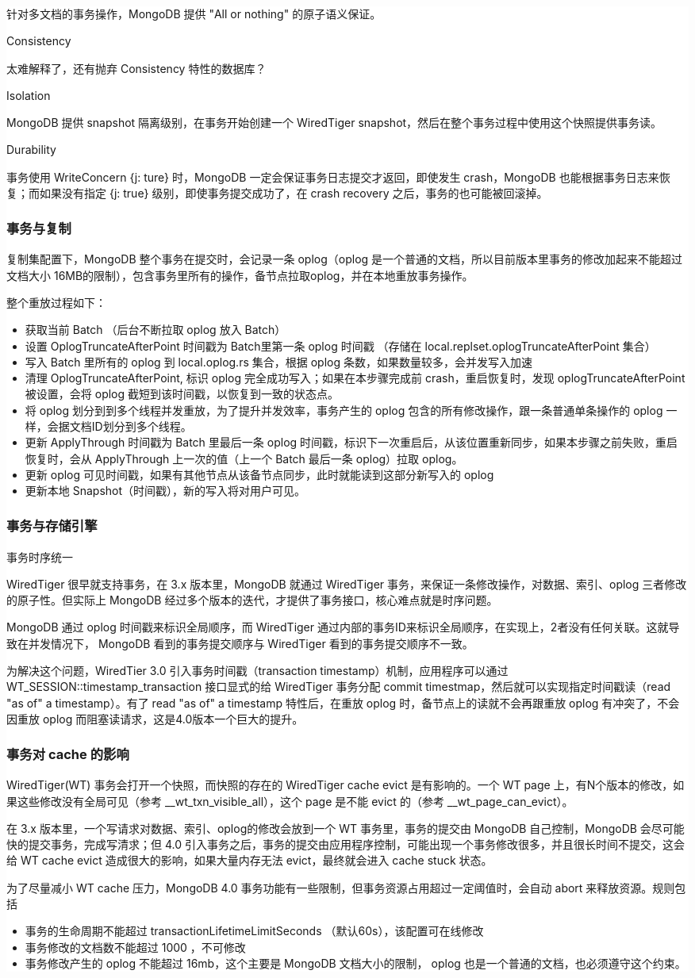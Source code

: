 针对多文档的事务操作，MongoDB 提供 "All or nothing" 的原子语义保证。

Consistency

太难解释了，还有抛弃 Consistency 特性的数据库？

Isolation

MongoDB 提供 snapshot 隔离级别，在事务开始创建一个 WiredTiger snapshot，然后在整个事务过程中使用这个快照提供事务读。

Durability

事务使用 WriteConcern {j: ture} 时，MongoDB 一定会保证事务日志提交才返回，即使发生 crash，MongoDB 也能根据事务日志来恢复；而如果没有指定 {j: true} 级别，即使事务提交成功了，在 crash recovery 之后，事务的也可能被回滚掉。

### 事务与复制
复制集配置下，MongoDB 整个事务在提交时，会记录一条 oplog（oplog 是一个普通的文档，所以目前版本里事务的修改加起来不能超过文档大小 16MB的限制），包含事务里所有的操作，备节点拉取oplog，并在本地重放事务操作。

整个重放过程如下：

- 获取当前 Batch （后台不断拉取 oplog 放入 Batch）
- 设置 OplogTruncateAfterPoint 时间戳为 Batch里第一条 oplog 时间戳 （存储在 local.replset.oplogTruncateAfterPoint 集合）
- 写入 Batch 里所有的 oplog 到 local.oplog.rs 集合，根据 oplog 条数，如果数量较多，会并发写入加速
- 清理 OplogTruncateAfterPoint, 标识 oplog 完全成功写入；如果在本步骤完成前 crash，重启恢复时，发现 oplogTruncateAfterPoint 被设置，会将 oplog 截短到该时间戳，以恢复到一致的状态点。
- 将 oplog 划分到到多个线程并发重放，为了提升并发效率，事务产生的 oplog 包含的所有修改操作，跟一条普通单条操作的 oplog 一样，会据文档ID划分到多个线程。
- 更新 ApplyThrough 时间戳为 Batch 里最后一条 oplog 时间戳，标识下一次重启后，从该位置重新同步，如果本步骤之前失败，重启恢复时，会从 ApplyThrough 上一次的值（上一个 Batch 最后一条 oplog）拉取 oplog。
- 更新 oplog 可见时间戳，如果有其他节点从该备节点同步，此时就能读到这部分新写入的 oplog
- 更新本地 Snapshot（时间戳），新的写入将对用户可见。

### 事务与存储引擎
事务时序统一

WiredTiger 很早就支持事务，在 3.x 版本里，MongoDB 就通过 WiredTiger 事务，来保证一条修改操作，对数据、索引、oplog 三者修改的原子性。但实际上 MongoDB 经过多个版本的迭代，才提供了事务接口，核心难点就是时序问题。

MongoDB 通过 oplog 时间戳来标识全局顺序，而 WiredTiger 通过内部的事务ID来标识全局顺序，在实现上，2者没有任何关联。这就导致在并发情况下， MongoDB 看到的事务提交顺序与 WiredTiger 看到的事务提交顺序不一致。

为解决这个问题，WiredTier 3.0 引入事务时间戳（transaction timestamp）机制，应用程序可以通过 WT_SESSION::timestamp_transaction 接口显式的给 WiredTiger 事务分配 commit timestmap，然后就可以实现指定时间戳读（read "as of" a timestamp）。有了 read "as of" a timestamp 特性后，在重放 oplog 时，备节点上的读就不会再跟重放 oplog 有冲突了，不会因重放 oplog 而阻塞读请求，这是4.0版本一个巨大的提升。

### 事务对 cache 的影响
WiredTiger(WT) 事务会打开一个快照，而快照的存在的 WiredTiger cache evict 是有影响的。一个 WT page 上，有N个版本的修改，如果这些修改没有全局可见（参考 __wt_txn_visible_all），这个 page 是不能 evict 的（参考 __wt_page_can_evict）。

在 3.x 版本里，一个写请求对数据、索引、oplog的修改会放到一个 WT 事务里，事务的提交由 MongoDB 自己控制，MongoDB 会尽可能快的提交事务，完成写清求；但 4.0 引入事务之后，事务的提交由应用程序控制，可能出现一个事务修改很多，并且很长时间不提交，这会给 WT cache evict 造成很大的影响，如果大量内存无法 evict，最终就会进入 cache stuck 状态。

为了尽量减小 WT cache 压力，MongoDB 4.0 事务功能有一些限制，但事务资源占用超过一定阈值时，会自动 abort 来释放资源。规则包括

- 事务的生命周期不能超过 transactionLifetimeLimitSeconds （默认60s），该配置可在线修改
- 事务修改的文档数不能超过 1000 ，不可修改
- 事务修改产生的 oplog 不能超过 16mb，这个主要是 MongoDB 文档大小的限制， oplog 也是一个普通的文档，也必须遵守这个约束。
